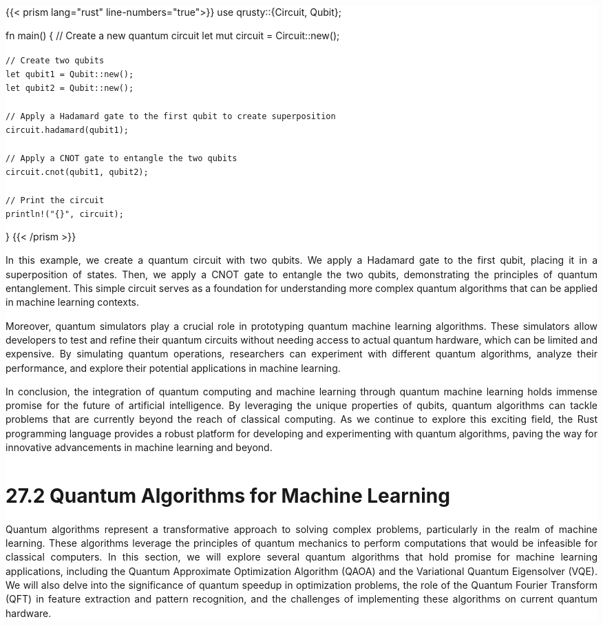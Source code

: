{{< prism lang="rust" line-numbers="true">}}
use qrusty::{Circuit, Qubit};

fn main() {
    // Create a new quantum circuit
    let mut circuit = Circuit::new();

    // Create two qubits
    let qubit1 = Qubit::new();
    let qubit2 = Qubit::new();

    // Apply a Hadamard gate to the first qubit to create superposition
    circuit.hadamard(qubit1);

    // Apply a CNOT gate to entangle the two qubits
    circuit.cnot(qubit1, qubit2);

    // Print the circuit
    println!("{}", circuit);
}
{{< /prism >}}
<p style="text-align: justify;">
In this example, we create a quantum circuit with two qubits. We apply a Hadamard gate to the first qubit, placing it in a superposition of states. Then, we apply a CNOT gate to entangle the two qubits, demonstrating the principles of quantum entanglement. This simple circuit serves as a foundation for understanding more complex quantum algorithms that can be applied in machine learning contexts.
</p>

<p style="text-align: justify;">
Moreover, quantum simulators play a crucial role in prototyping quantum machine learning algorithms. These simulators allow developers to test and refine their quantum circuits without needing access to actual quantum hardware, which can be limited and expensive. By simulating quantum operations, researchers can experiment with different quantum algorithms, analyze their performance, and explore their potential applications in machine learning.
</p>

<p style="text-align: justify;">
In conclusion, the integration of quantum computing and machine learning through quantum machine learning holds immense promise for the future of artificial intelligence. By leveraging the unique properties of qubits, quantum algorithms can tackle problems that are currently beyond the reach of classical computing. As we continue to explore this exciting field, the Rust programming language provides a robust platform for developing and experimenting with quantum algorithms, paving the way for innovative advancements in machine learning and beyond.
</p>

# 27.2 Quantum Algorithms for Machine Learning
<p style="text-align: justify;">
Quantum algorithms represent a transformative approach to solving complex problems, particularly in the realm of machine learning. These algorithms leverage the principles of quantum mechanics to perform computations that would be infeasible for classical computers. In this section, we will explore several quantum algorithms that hold promise for machine learning applications, including the Quantum Approximate Optimization Algorithm (QAOA) and the Variational Quantum Eigensolver (VQE). We will also delve into the significance of quantum speedup in optimization problems, the role of the Quantum Fourier Transform (QFT) in feature extraction and pattern recognition, and the challenges of implementing these algorithms on current quantum hardware.
</p>
